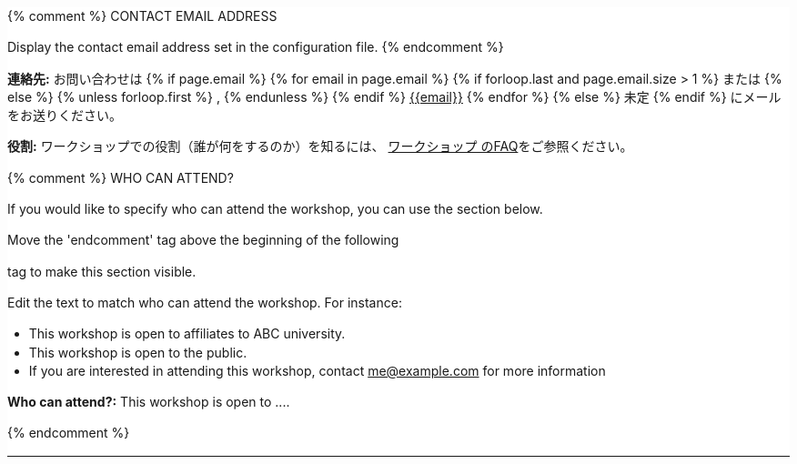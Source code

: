 {% comment %}
CONTACT EMAIL ADDRESS

Display the contact email address set in the configuration file.
{% endcomment %}
<p id="contact">
  <strong>連絡先:</strong>
  お問い合わせは
  {% if page.email %}
  {% for email in page.email %}
  {% if forloop.last and page.email.size > 1 %}
  または
  {% else %}
  {% unless forloop.first %}
  ,
  {% endunless %}
  {% endif %}
  <a href='mailto:{{email}}'>{{email}}</a>
  {% endfor %}
  {% else %}
  未定
  {% endif %}
  にメールをお送りください。
</p>

<p id="roles">
  <strong>役割:</strong>
  ワークショップでの役割（誰が何をするのか）を知るには、
  <a href="https://carpentries.org/workshop_faq/#what-are-the-roles-of-everyone-participating-in-a-workshop">ワークショップ
  のFAQ</a>をご参照ください。
</p>

{% comment %}
WHO CAN ATTEND?

If you would like to specify who can attend the workshop,
you can use the section below.

Move the 'endcomment' tag above the beginning of the following
<p> tag to make this section visible.

Edit the text to match who can attend the workshop. For instance:
- This workshop is open to affiliates to ABC university.
- This workshop is open to the public.
- If you are interested in attending this workshop, contact me@example.com
  for more information

<p id="who-can-attend">
    <strong>Who can attend?:</strong>
    This workshop is open to ....
</p>
{% endcomment %}

<hr/>
